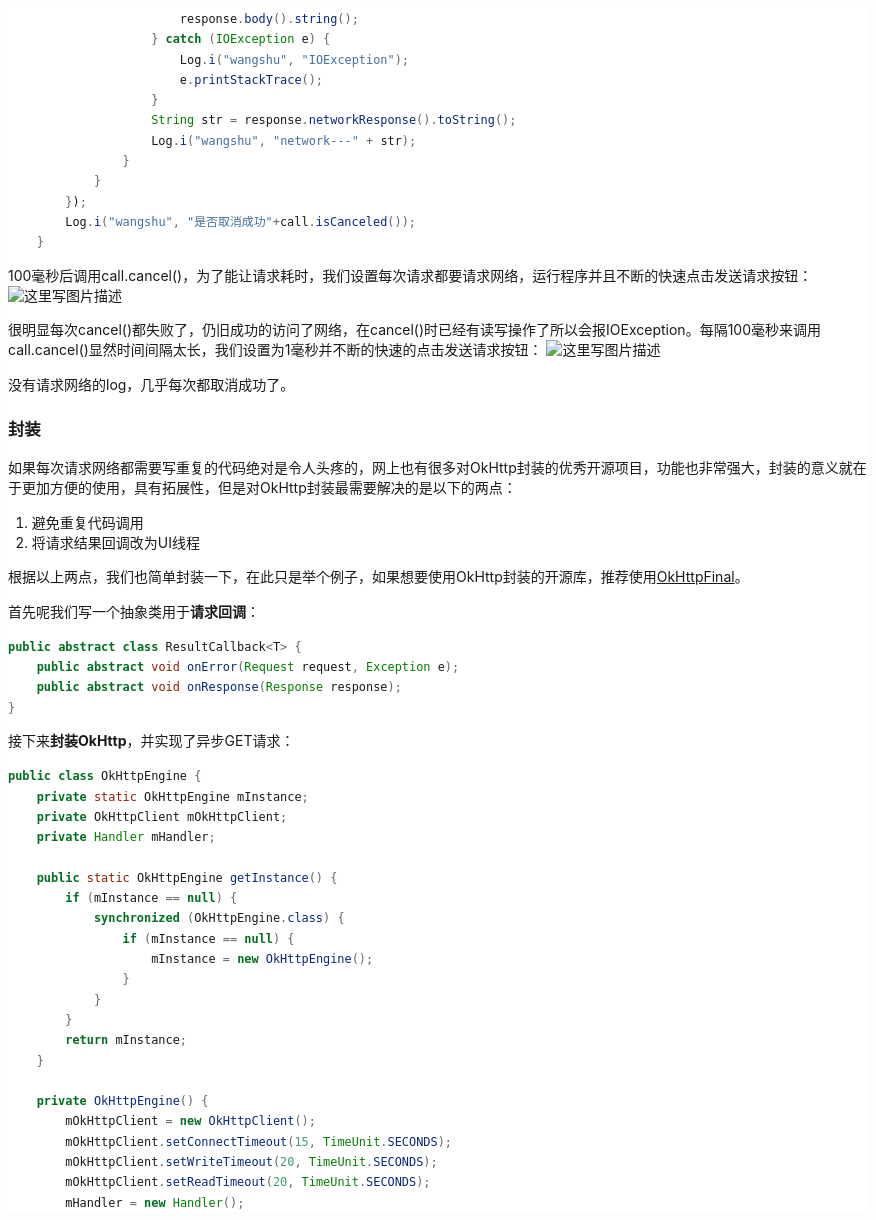 ```java
                        response.body().string();
                    } catch (IOException e) {
                        Log.i("wangshu", "IOException");
                        e.printStackTrace();
                    }
                    String str = response.networkResponse().toString();
                    Log.i("wangshu", "network---" + str);
                }
            }
        });
        Log.i("wangshu", "是否取消成功"+call.isCanceled());
    }
```

100毫秒后调用call.cancel()，为了能让请求耗时，我们设置每次请求都要请求网络，运行程序并且不断的快速点击发送请求按钮： 
![这里写图片描述](http://upload-images.jianshu.io/upload_images/9028834-cfe9ac6a7682649d?imageMogr2/auto-orient/strip%7CimageView2/2/w/1240)

很明显每次cancel()都失败了，仍旧成功的访问了网络，在cancel()时已经有读写操作了所以会报IOException。每隔100毫秒来调用call.cancel()显然时间间隔太长，我们设置为1毫秒并不断的快速的点击发送请求按钮： 
![这里写图片描述](http://upload-images.jianshu.io/upload_images/9028834-094f25e1a8fe536c?imageMogr2/auto-orient/strip%7CimageView2/2/w/1240)

没有请求网络的log，几乎每次都取消成功了。

### 封装

如果每次请求网络都需要写重复的代码绝对是令人头疼的，网上也有很多对OkHttp封装的优秀开源项目，功能也非常强大，封装的意义就在于更加方便的使用，具有拓展性，但是对OkHttp封装最需要解决的是以下的两点：

1.  避免重复代码调用
2.  将请求结果回调改为UI线程

根据以上两点，我们也简单封装一下，在此只是举个例子，如果想要使用OkHttp封装的开源库，推荐使用[OkHttpFinal](https://github.com/pengjianbo/OkHttpFinal)。 

首先呢我们写一个抽象类用于**请求回调**：
```java
public abstract class ResultCallback<T> {
    public abstract void onError(Request request, Exception e);
    public abstract void onResponse(Response response);
}
```

接下来**封装OkHttp**，并实现了异步GET请求：
```java
public class OkHttpEngine {
    private static OkHttpEngine mInstance;
    private OkHttpClient mOkHttpClient;
    private Handler mHandler;

    public static OkHttpEngine getInstance() {
        if (mInstance == null) {
            synchronized (OkHttpEngine.class) {
                if (mInstance == null) {
                    mInstance = new OkHttpEngine();
                }
            }
        }
        return mInstance;
    }

    private OkHttpEngine() {
        mOkHttpClient = new OkHttpClient();
        mOkHttpClient.setConnectTimeout(15, TimeUnit.SECONDS);
        mOkHttpClient.setWriteTimeout(20, TimeUnit.SECONDS);
        mOkHttpClient.setReadTimeout(20, TimeUnit.SECONDS);
        mHandler = new Handler();
```
